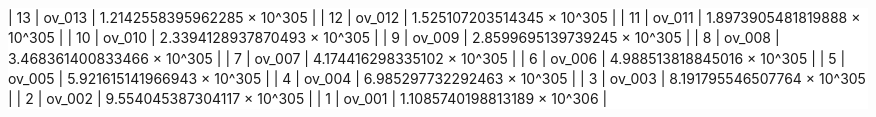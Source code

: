 | 13 | ov_013 | 1.2142558395962285 × 10^305 |
| 12 | ov_012 | 1.525107203514345 × 10^305 |
| 11 | ov_011 | 1.8973905481819888 × 10^305 |
| 10 | ov_010 | 2.3394128937870493 × 10^305 |
| 9 | ov_009 | 2.8599695139739245 × 10^305 |
| 8 | ov_008 | 3.468361400833466 × 10^305 |
| 7 | ov_007 | 4.174416298335102 × 10^305 |
| 6 | ov_006 | 4.988513818845016 × 10^305 |
| 5 | ov_005 | 5.921615141966943 × 10^305 |
| 4 | ov_004 | 6.985297732292463 × 10^305 |
| 3 | ov_003 | 8.191795546507764 × 10^305 |
| 2 | ov_002 | 9.554045387304117 × 10^305 |
| 1 | ov_001 | 1.1085740198813189 × 10^306 |

